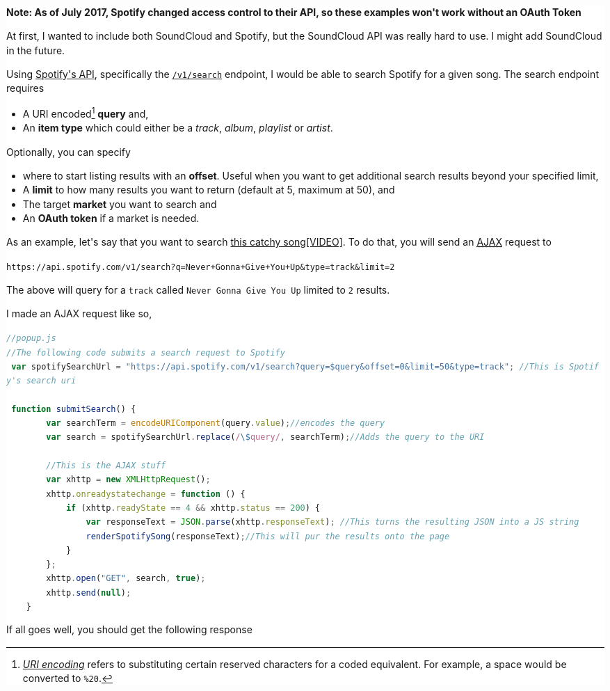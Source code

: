 **Note: As of July 2017, Spotify changed access control to their API, so these examples won't work without an OAuth Token**

At first, I wanted to include both SoundCloud and Spotify, but the SoundCloud API was really hard to use. I might add SoundCloud in the future.

Using [Spotify's API](https://developer.spotify.com/web-api/), specifically the [`/v1/search`](https://developer.spotify.com/web-api/search-item/) endpoint, I would be able to search Spotify for a given song. The search endpoint requires

* A URI encoded[^2] **query** and,
* An **item type** which could either be a *track*, *album*, *playlist* or *artist*.

Optionally, you can specify
* where to start listing results with an **offset**. Useful when you want to get additional search results beyond your specified limit,
* A **limit** to how many results you want to return (default at 5, maximum at 50), and
* The target **market** you want to search and
* An **OAuth token** if a market is needed.

As an example, let's say that you want to search [this catchy song[VIDEO]](https://www.youtube.com/watch?v=dQw4w9WgXcQ). To do that, you will send an [<abbr title="Asynchronous JavaScript and XML">AJAX</abbr>](https://developer.mozilla.org/en-US/docs/AJAX/Getting_Started) request to

```txt
https://api.spotify.com/v1/search?q=Never+Gonna+Give+You+Up&type=track&limit=2
```

The above will query for a `track` called `Never Gonna Give You Up` limited to `2` results.

I made an AJAX request like so,

```js
//popup.js
//The following code submits a search request to Spotify
 var spotifySearchUrl = "https://api.spotify.com/v1/search?query=$query&offset=0&limit=50&type=track"; //This is Spotify's search uri

 function submitSearch() {
        var searchTerm = encodeURIComponent(query.value);//encodes the query
        var search = spotifySearchUrl.replace(/\$query/, searchTerm);//Adds the query to the URI
        
        //This is the AJAX stuff
        var xhttp = new XMLHttpRequest();
        xhttp.onreadystatechange = function () {
            if (xhttp.readyState == 4 && xhttp.status == 200) {
                var responseText = JSON.parse(xhttp.responseText); //This turns the resulting JSON into a JS string
                renderSpotifySong(responseText);//This will pur the results onto the page
            }
        };
        xhttp.open("GET", search, true);
        xhttp.send(null);
    } 
```
If all goes well, you should get the following response


[^1]: Farai from 2017 speaking. While I still like trap music, montage parodies have become terrible, mainly because of how the creators who defined the medium have left who put a lot of effort into their videos.
[^2]: <dfn>[URI encoding](https://en.wikipedia.org/wiki/Percent-encoding)</dfn> refers to substituting certain reserved characters for a coded equivalent. For example, a space would be converted to `%20`.
[^3]: It's 2017 Farai again. Turns out that that it would have been better to use a `<template>` tag instead of putting the markup in a string because of HTML5 and semantic elements.
[^4]: Technically this was a bug, but I made it a feature. I wouldn't recommend this since it's a good way to reach a `429 Error` from making too many requests to their API.
[^5]: I could have just delayed posting this blog post and spent more time improving it. I really need to proofread.
[^6]: Can someone explain how to version software to me? I feel like I'm just randomly incrementing numbers.